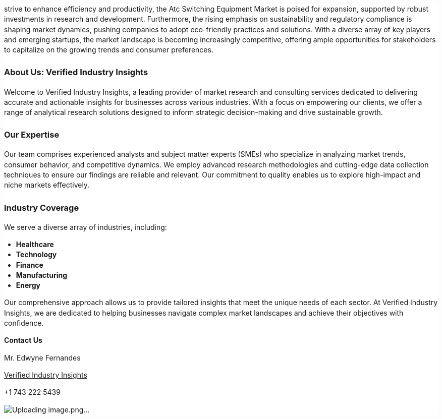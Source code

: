 strive to enhance efficiency and productivity, the Atc Switching Equipment Market is poised for expansion, supported by robust investments in research and development. Furthermore, the rising emphasis on sustainability and regulatory compliance is shaping market dynamics, pushing companies to adopt eco-friendly practices and solutions. With a diverse array of key players and emerging startups, the market landscape is becoming increasingly competitive, offering ample opportunities for stakeholders to capitalize on the growing trends and consumer preferences.</p><h3>About Us: Verified Industry Insights</h3><p>Welcome to Verified Industry Insights, a leading provider of market research and consulting services dedicated to delivering accurate and actionable insights for businesses across various industries. With a focus on empowering our clients, we offer a range of analytical research solutions designed to inform strategic decision-making and drive sustainable growth.</p><h3>Our Expertise</h3><p>Our team comprises experienced analysts and subject matter experts (SMEs) who specialize in analyzing market trends, consumer behavior, and competitive dynamics. We employ advanced research methodologies and cutting-edge data collection techniques to ensure our findings are reliable and relevant. Our commitment to quality enables us to explore high-impact and niche markets effectively.</p><h3>Industry Coverage</h3><p>We serve a diverse array of industries, including:</p><ul><li><strong>Healthcare</strong></li><li><strong>Technology</strong></li><li><strong>Finance</strong></li><li><strong>Manufacturing</strong></li><li><strong>Energy</strong></li></ul><p>Our comprehensive approach allows us to provide tailored insights that meet the unique needs of each sector. At Verified Industry Insights, we are dedicated to helping businesses navigate complex market landscapes and achieve their objectives with confidence.</p><p><strong>Contact Us</strong></p><p>Mr. Edwyne Fernandes</p><p><a href="https://www.verifiedindustryinsights.com/">Verified Industry Insights</a></p><p>+1 743 222 5439</p>
![Uploading image.png…]()
